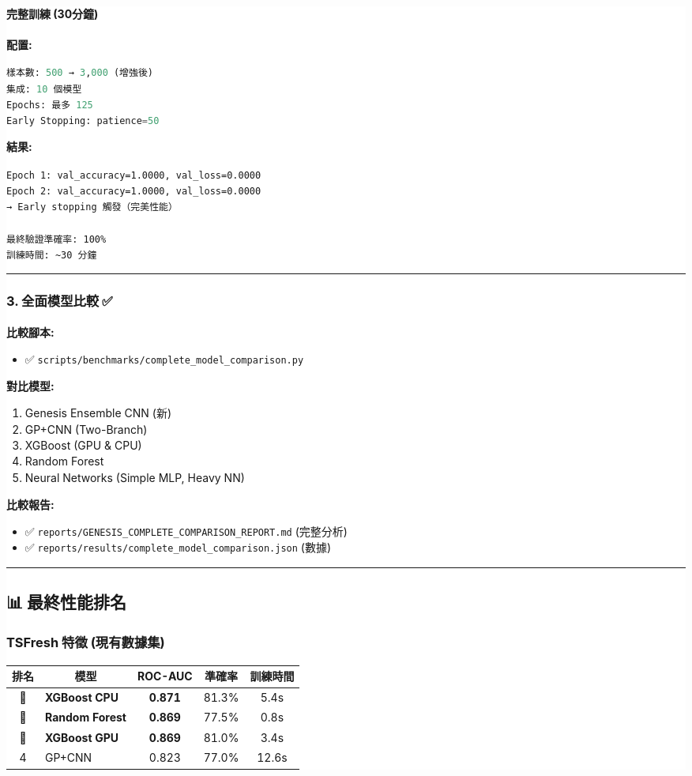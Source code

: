 #### 完整訓練 (30分鐘)

**配置:**
```python
樣本數: 500 → 3,000 (增強後)
集成: 10 個模型
Epochs: 最多 125
Early Stopping: patience=50
```

**結果:**
```
Epoch 1: val_accuracy=1.0000, val_loss=0.0000
Epoch 2: val_accuracy=1.0000, val_loss=0.0000
→ Early stopping 觸發（完美性能）

最終驗證準確率: 100%
訓練時間: ~30 分鐘
```

---

### 3. 全面模型比較 ✅

**比較腳本:**
- ✅ `scripts/benchmarks/complete_model_comparison.py`

**對比模型:**
1. Genesis Ensemble CNN (新)
2. GP+CNN (Two-Branch)
3. XGBoost (GPU & CPU)
4. Random Forest
5. Neural Networks (Simple MLP, Heavy NN)

**比較報告:**
- ✅ `reports/GENESIS_COMPLETE_COMPARISON_REPORT.md` (完整分析)
- ✅ `reports/results/complete_model_comparison.json` (數據)

---

## 📊 最終性能排名

### TSFresh 特徵 (現有數據集)

| 排名 | 模型 | ROC-AUC | 準確率 | 訓練時間 |
|:----:|------|:-------:|:------:|:--------:|
| 🥇 | **XGBoost CPU** | **0.871** | 81.3% | 5.4s |
| 🥈 | **Random Forest** | **0.869** | 77.5% | 0.8s |
| 🥉 | **XGBoost GPU** | **0.869** | 81.0% | 3.4s |
| 4 | GP+CNN | 0.823 | 77.0% | 12.6s |
